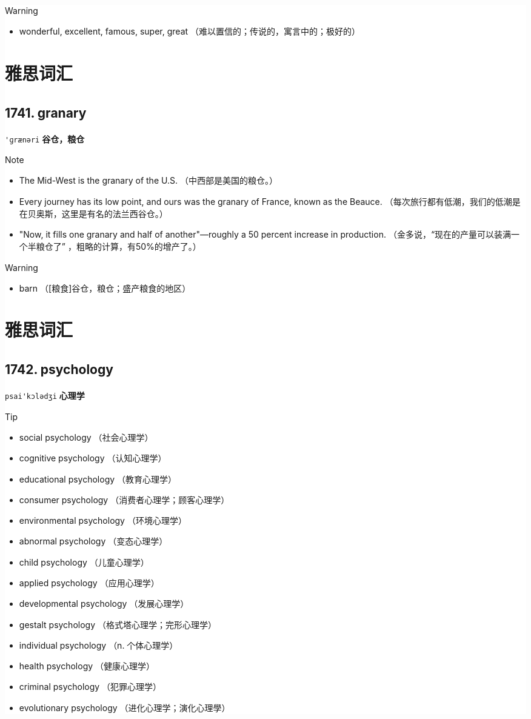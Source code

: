 > [!WARNING]
>
> - wonderful, excellent, famous, super, great （难以置信的；传说的，寓言中的；极好的）
>

# 雅思词汇

## 1741. granary

`'ɡrænəri`  **谷仓，粮仓**

> [!NOTE]
>
> - The Mid-West is the granary of the U.S. （中西部是美国的粮仓。）
>
> - Every journey has its low point, and ours was the granary of France, known as the Beauce. （每次旅行都有低潮，我们的低潮是在贝奥斯，这里是有名的法兰西谷仓。）
>
> - "Now, it fills one granary and half of another"—roughly a 50 percent increase in production. （金多说，“现在的产量可以装满一个半粮仓了” ，粗略的计算，有50%的增产了。）
>

> [!WARNING]
>
> - barn （[粮食]谷仓，粮仓；盛产粮食的地区）
>

# 雅思词汇

## 1742. psychology

`psai'kɔlədʒi`  **心理学**

> [!TIP]
>
> - social psychology （社会心理学）
>
> - cognitive psychology （认知心理学）
>
> - educational psychology （教育心理学）
>
> - consumer psychology （消费者心理学；顾客心理学）
>
> - environmental psychology （环境心理学）
>
> - abnormal psychology （变态心理学）
>
> - child psychology （儿童心理学）
>
> - applied psychology （应用心理学）
>
> - developmental psychology （发展心理学）
>
> - gestalt psychology （格式塔心理学；完形心理学）
>
> - individual psychology （n. 个体心理学）
>
> - health psychology （健康心理学）
>
> - criminal psychology （犯罪心理学）
>
> - evolutionary psychology （进化心理学；演化心理學）